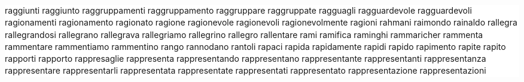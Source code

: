 raggiunti
raggiunto
raggruppamenti
raggruppamento
raggruppare
raggruppate
ragguagli
ragguardevole
ragguardevoli
ragionamenti
ragionamento
ragionato
ragione
ragionevole
ragionevoli
ragionevolmente
ragioni
rahmani
raimondo
rainaldo
rallegra
rallegrandosi
rallegrano
rallegrava
rallegriamo
rallegrino
rallegro
rallentare
rami
ramifica
raminghi
rammaricher
rammenta
rammentare
rammentiamo
rammentino
rango
rannodano
rantoli
rapaci
rapida
rapidamente
rapidi
rapido
rapimento
rapite
rapito
rapporti
rapporto
rappresaglie
rappresenta
rappresentando
rappresentano
rappresentante
rappresentanti
rappresentanza
rappresentare
rappresentarli
rappresentata
rappresentate
rappresentati
rappresentato
rappresentazione
rappresentazioni